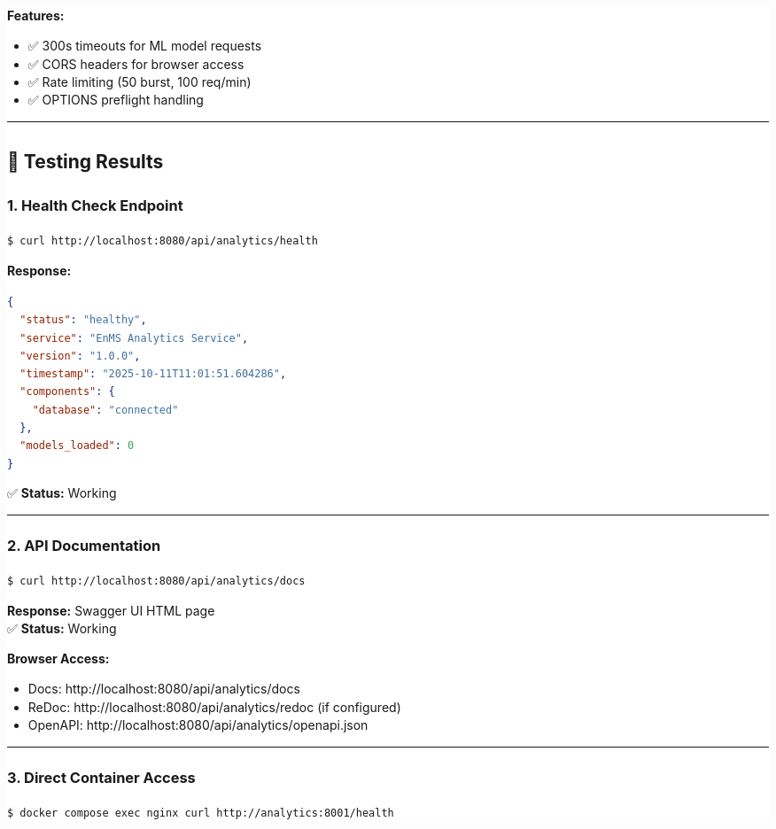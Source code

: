 **Features:**
- ✅ 300s timeouts for ML model requests
- ✅ CORS headers for browser access
- ✅ Rate limiting (50 burst, 100 req/min)
- ✅ OPTIONS preflight handling

---

## 🧪 Testing Results

### 1. **Health Check Endpoint**

```bash
$ curl http://localhost:8080/api/analytics/health
```

**Response:**
```json
{
  "status": "healthy",
  "service": "EnMS Analytics Service",
  "version": "1.0.0",
  "timestamp": "2025-10-11T11:01:51.604286",
  "components": {
    "database": "connected"
  },
  "models_loaded": 0
}
```
✅ **Status:** Working

---

### 2. **API Documentation**

```bash
$ curl http://localhost:8080/api/analytics/docs
```

**Response:** Swagger UI HTML page  
✅ **Status:** Working

**Browser Access:**
- Docs: http://localhost:8080/api/analytics/docs
- ReDoc: http://localhost:8080/api/analytics/redoc (if configured)
- OpenAPI: http://localhost:8080/api/analytics/openapi.json

---

### 3. **Direct Container Access**

```bash
$ docker compose exec nginx curl http://analytics:8001/health
```
